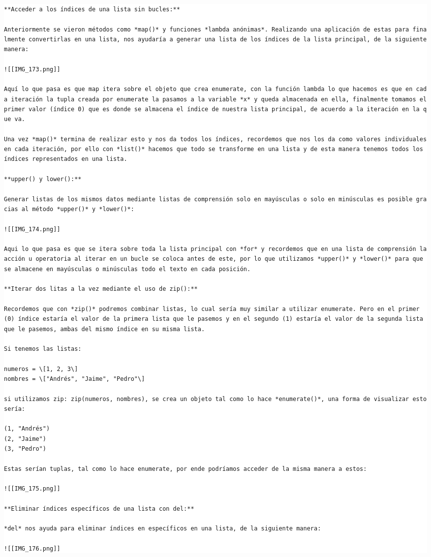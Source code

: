 	**Acceder a los índices de una lista sin bucles:**

	Anteriormente se vieron métodos como *map()* y funciones *lambda anónimas*. Realizando una aplicación de estas para finalmente convertirlas en una lista, nos ayudaría a generar una lista de los índices de la lista principal, de la siguiente manera:

	![[IMG_173.png]]

	Aquí lo que pasa es que map itera sobre el objeto que crea enumerate, con la función lambda lo que hacemos es que en cada iteración la tupla creada por enumerate la pasamos a la variable *x* y queda almacenada en ella, finalmente tomamos el primer valor (índice 0) que es donde se almacena el índice de nuestra lista principal, de acuerdo a la iteración en la que va.

	Una vez *map()* termina de realizar esto y nos da todos los índices, recordemos que nos los da como valores individuales en cada iteración, por ello con *list()* hacemos que todo se transforme en una lista y de esta manera tenemos todos los índices representados en una lista.

	**upper() y lower():**

	Generar listas de los mismos datos mediante listas de comprensión solo en mayúsculas o solo en minúsculas es posible gracias al método *upper()* y *lower()*:

	![[IMG_174.png]]

	Aqui lo que pasa es que se itera sobre toda la lista principal con *for* y recordemos que en una lista de comprensión la acción u operatoria al iterar en un bucle se coloca antes de este, por lo que utilizamos *upper()* y *lower()* para que se almacene en mayúsculas o minúsculas todo el texto en cada posición.

	**Iterar dos litas a la vez mediante el uso de zip():**

	Recordemos que con *zip()* podremos combinar listas, lo cual sería muy similar a utilizar enumerate. Pero en el primer (0) índice estaría el valor de la primera lista que le pasemos y en el segundo (1) estaría el valor de la segunda lista que le pasemos, ambas del mismo índice en su misma lista.

	Si tenemos las listas:

	numeros = \[1, 2, 3\]  
	nombres = \["Andrés", "Jaime", "Pedro"\]
	
	si utilizamos zip: zip(numeros, nombres), se crea un objeto tal como lo hace *enumerate()*, una forma de visualizar esto sería:
	
	(1, "Andrés")
	(2, "Jaime")
	(3, "Pedro")

	Estas serían tuplas, tal como lo hace enumerate, por ende podríamos acceder de la misma manera a estos:

	![[IMG_175.png]]

	**Eliminar índices específicos de una lista con del:**

	*del* nos ayuda para eliminar índices en específicos en una lista, de la siguiente manera:

	![[IMG_176.png]]
